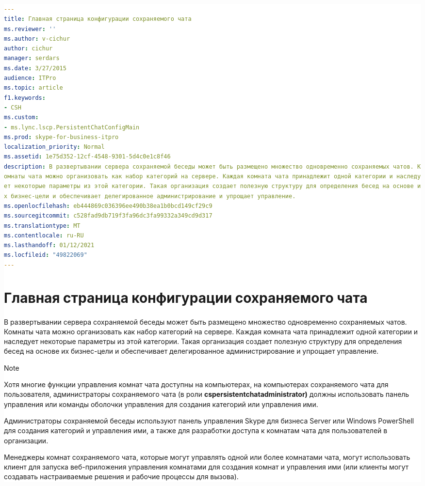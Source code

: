 ```yaml
---
title: Главная страница конфигурации сохраняемого чата
ms.reviewer: ''
ms.author: v-cichur
author: cichur
manager: serdars
ms.date: 3/27/2015
audience: ITPro
ms.topic: article
f1.keywords:
- CSH
ms.custom:
- ms.lync.lscp.PersistentChatConfigMain
ms.prod: skype-for-business-itpro
localization_priority: Normal
ms.assetid: 1e75d352-12cf-4548-9301-5d4c0e1c8f46
description: В развертывании сервера сохраняемой беседы может быть размещено множество одновременно сохраняемых чатов. Комнаты чата можно организовать как набор категорий на сервере. Каждая комната чата принадлежит одной категории и наследует некоторые параметры из этой категории. Такая организация создает полезную структуру для определения бесед на основе их бизнес-цели и обеспечивает делегированное администрирование и упрощает управление.
ms.openlocfilehash: eb444869c036396ee490b38ea1b0bcd149cf29c9
ms.sourcegitcommit: c528fad9db719f3fa96dc3fa99332a349cd9d317
ms.translationtype: MT
ms.contentlocale: ru-RU
ms.lasthandoff: 01/12/2021
ms.locfileid: "49822069"
---
```

# <a name="persistent-chat-configuration-main-page"></a>Главная страница конфигурации сохраняемого чата
 
В развертывании сервера сохраняемой беседы может быть размещено множество одновременно сохраняемых чатов. Комнаты чата можно организовать как набор категорий на сервере. Каждая комната чата принадлежит одной категории и наследует некоторые параметры из этой категории. Такая организация создает полезную структуру для определения бесед на основе их бизнес-цели и обеспечивает делегированное администрирование и упрощает управление.
  
> [!NOTE]
> Хотя многие функции управления комнат чата доступны на компьютерах, на компьютерах сохраняемого чата для пользователя, администраторы сохраняемого чата (в роли **cspersistentchatadministrator)** должны использовать панель управления или команды оболочки управления для создания категорий или управления ими.
  
Администраторы сохраняемой беседы используют панель управления Skype для бизнеса Server или Windows PowerShell для создания категорий и управления ими, а также для разработки доступа к комнатам чата для пользователей в организации.
  
Менеджеры комнат сохраняемого чата, которые могут управлять одной или более комнатами чата, могут использовать клиент для запуска веб-приложения управления комнатами для создания комнат и управления ими (или клиенты могут создавать настраиваемые решения и рабочие процессы для вызова). 
  